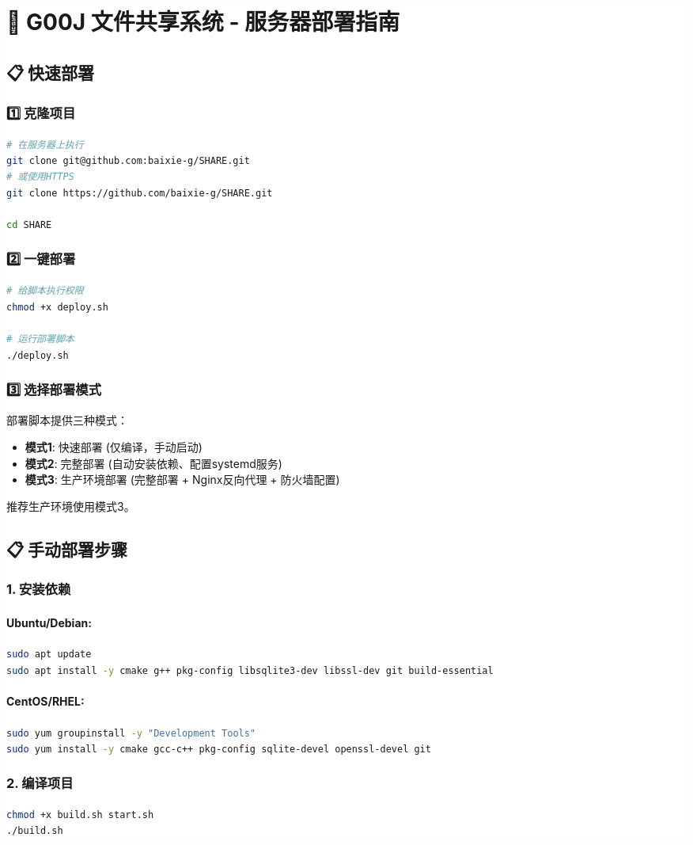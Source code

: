 # 🚀 G00J 文件共享系统 - 服务器部署指南

## 📋 快速部署

### 1️⃣ 克隆项目
```bash
# 在服务器上执行
git clone git@github.com:baixie-g/SHARE.git
# 或使用HTTPS
git clone https://github.com/baixie-g/SHARE.git

cd SHARE
```

### 2️⃣ 一键部署
```bash
# 给脚本执行权限
chmod +x deploy.sh

# 运行部署脚本
./deploy.sh
```

### 3️⃣ 选择部署模式
部署脚本提供三种模式：

- **模式1**: 快速部署 (仅编译，手动启动)
- **模式2**: 完整部署 (自动安装依赖、配置systemd服务)  
- **模式3**: 生产环境部署 (完整部署 + Nginx反向代理 + 防火墙配置)

推荐生产环境使用模式3。

## 📋 手动部署步骤

### 1. 安装依赖

#### Ubuntu/Debian:
```bash
sudo apt update
sudo apt install -y cmake g++ pkg-config libsqlite3-dev libssl-dev git build-essential
```

#### CentOS/RHEL:
```bash
sudo yum groupinstall -y "Development Tools"
sudo yum install -y cmake gcc-c++ pkg-config sqlite-devel openssl-devel git
```

### 2. 编译项目
```bash
chmod +x build.sh start.sh
./build.sh
```
